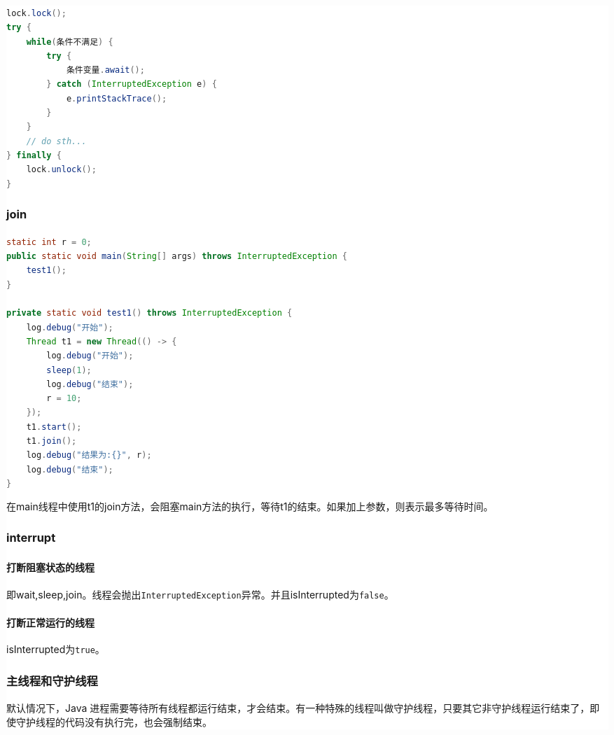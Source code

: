 ```java
lock.lock();
try {
    while(条件不满足) {
        try {
            条件变量.await();
        } catch (InterruptedException e) {
            e.printStackTrace();
        }
    }
    // do sth...
} finally {
    lock.unlock();
}
```

### join

```java
static int r = 0;
public static void main(String[] args) throws InterruptedException {
    test1();
}

private static void test1() throws InterruptedException {
    log.debug("开始");
    Thread t1 = new Thread(() -> {
        log.debug("开始");
        sleep(1);
        log.debug("结束");
        r = 10;
    });
    t1.start();
    t1.join();
    log.debug("结果为:{}", r);
    log.debug("结束");
}
```
 在main线程中使用t1的join方法，会阻塞main方法的执行，等待t1的结束。如果加上参数，则表示最多等待时间。

### interrupt

#### 打断阻塞状态的线程

即wait,sleep,join。线程会抛出`InterruptedException`异常。并且isInterrupted为`false`。

#### 打断正常运行的线程

isInterrupted为`true`。

### 主线程和守护线程

默认情况下，Java 进程需要等待所有线程都运行结束，才会结束。有一种特殊的线程叫做守护线程，只要其它非守护线程运行结束了，即使守护线程的代码没有执行完，也会强制结束。
